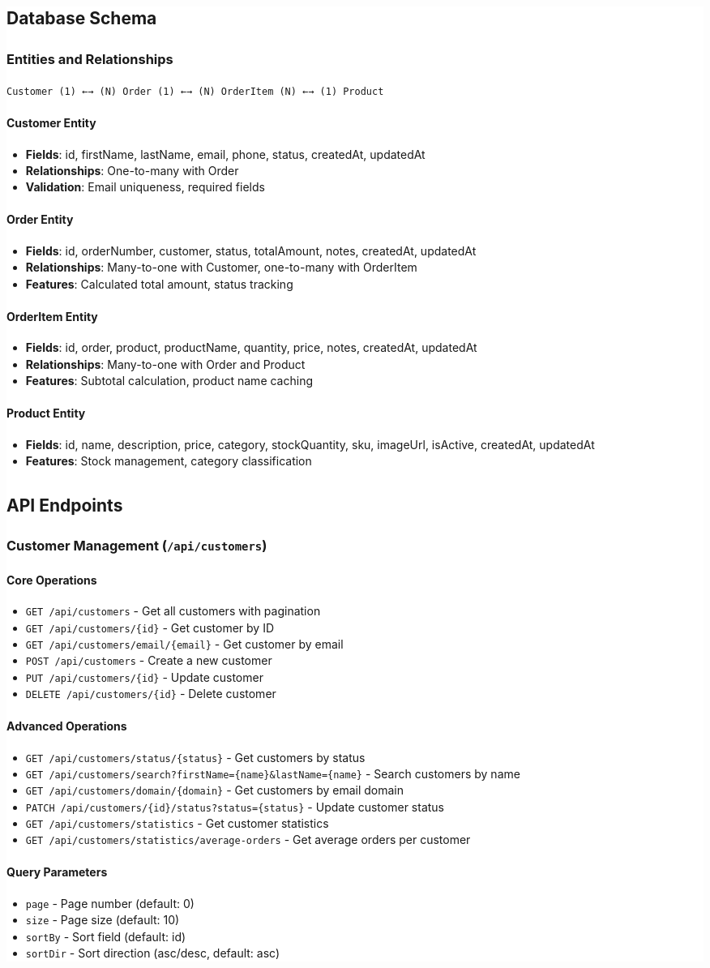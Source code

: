 ## Database Schema

### Entities and Relationships

```
Customer (1) ←→ (N) Order (1) ←→ (N) OrderItem (N) ←→ (1) Product
```

#### Customer Entity
- **Fields**: id, firstName, lastName, email, phone, status, createdAt, updatedAt
- **Relationships**: One-to-many with Order
- **Validation**: Email uniqueness, required fields

#### Order Entity
- **Fields**: id, orderNumber, customer, status, totalAmount, notes, createdAt, updatedAt
- **Relationships**: Many-to-one with Customer, one-to-many with OrderItem
- **Features**: Calculated total amount, status tracking

#### OrderItem Entity
- **Fields**: id, order, product, productName, quantity, price, notes, createdAt, updatedAt
- **Relationships**: Many-to-one with Order and Product
- **Features**: Subtotal calculation, product name caching

#### Product Entity
- **Fields**: id, name, description, price, category, stockQuantity, sku, imageUrl, isActive, createdAt, updatedAt
- **Features**: Stock management, category classification

## API Endpoints

### Customer Management (`/api/customers`)

#### Core Operations
- `GET /api/customers` - Get all customers with pagination
- `GET /api/customers/{id}` - Get customer by ID
- `GET /api/customers/email/{email}` - Get customer by email
- `POST /api/customers` - Create a new customer
- `PUT /api/customers/{id}` - Update customer
- `DELETE /api/customers/{id}` - Delete customer

#### Advanced Operations
- `GET /api/customers/status/{status}` - Get customers by status
- `GET /api/customers/search?firstName={name}&lastName={name}` - Search customers by name
- `GET /api/customers/domain/{domain}` - Get customers by email domain
- `PATCH /api/customers/{id}/status?status={status}` - Update customer status
- `GET /api/customers/statistics` - Get customer statistics
- `GET /api/customers/statistics/average-orders` - Get average orders per customer

#### Query Parameters
- `page` - Page number (default: 0)
- `size` - Page size (default: 10)
- `sortBy` - Sort field (default: id)
- `sortDir` - Sort direction (asc/desc, default: asc)
